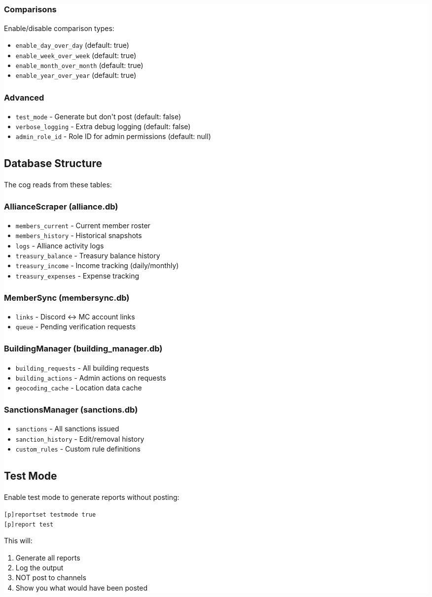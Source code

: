 ### Comparisons
Enable/disable comparison types:
- `enable_day_over_day` (default: true)
- `enable_week_over_week` (default: true)
- `enable_month_over_month` (default: true)
- `enable_year_over_year` (default: true)

### Advanced
- `test_mode` - Generate but don't post (default: false)
- `verbose_logging` - Extra debug logging (default: false)
- `admin_role_id` - Role ID for admin permissions (default: null)

## Database Structure

The cog reads from these tables:

### AllianceScraper (alliance.db)
- `members_current` - Current member roster
- `members_history` - Historical snapshots
- `logs` - Alliance activity logs
- `treasury_balance` - Treasury balance history
- `treasury_income` - Income tracking (daily/monthly)
- `treasury_expenses` - Expense tracking

### MemberSync (membersync.db)
- `links` - Discord ↔ MC account links
- `queue` - Pending verification requests

### BuildingManager (building_manager.db)
- `building_requests` - All building requests
- `building_actions` - Admin actions on requests
- `geocoding_cache` - Location data cache

### SanctionsManager (sanctions.db)
- `sanctions` - All sanctions issued
- `sanction_history` - Edit/removal history
- `custom_rules` - Custom rule definitions

## Test Mode

Enable test mode to generate reports without posting:

```bash
[p]reportset testmode true
[p]report test
```

This will:
1. Generate all reports
2. Log the output
3. NOT post to channels
4. Show you what would have been posted
